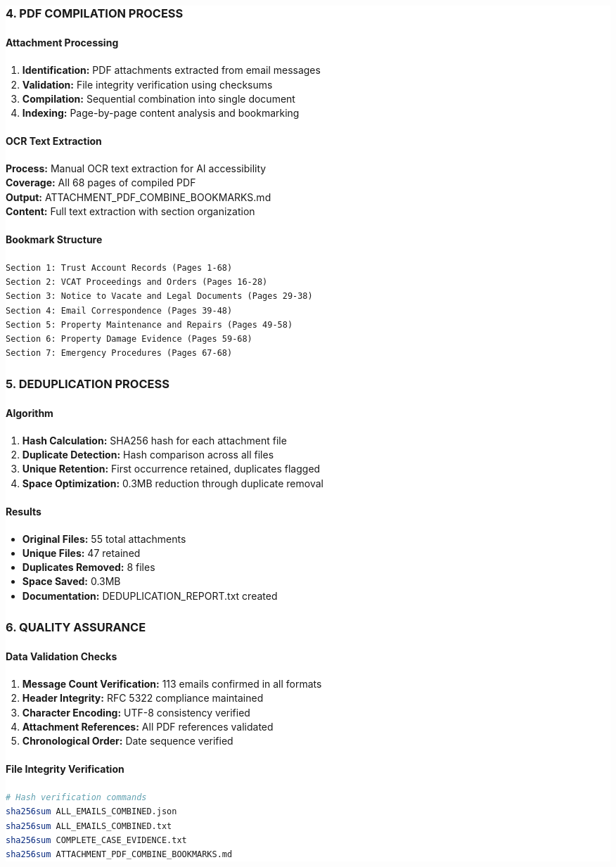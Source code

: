 ### 4. PDF COMPILATION PROCESS

#### Attachment Processing
1. **Identification:** PDF attachments extracted from email messages
2. **Validation:** File integrity verification using checksums
3. **Compilation:** Sequential combination into single document
4. **Indexing:** Page-by-page content analysis and bookmarking

#### OCR Text Extraction
**Process:** Manual OCR text extraction for AI accessibility  
**Coverage:** All 68 pages of compiled PDF  
**Output:** ATTACHMENT_PDF_COMBINE_BOOKMARKS.md  
**Content:** Full text extraction with section organization  

#### Bookmark Structure
```
Section 1: Trust Account Records (Pages 1-68)
Section 2: VCAT Proceedings and Orders (Pages 16-28)
Section 3: Notice to Vacate and Legal Documents (Pages 29-38)
Section 4: Email Correspondence (Pages 39-48)
Section 5: Property Maintenance and Repairs (Pages 49-58)
Section 6: Property Damage Evidence (Pages 59-68)
Section 7: Emergency Procedures (Pages 67-68)
```

### 5. DEDUPLICATION PROCESS

#### Algorithm
1. **Hash Calculation:** SHA256 hash for each attachment file
2. **Duplicate Detection:** Hash comparison across all files
3. **Unique Retention:** First occurrence retained, duplicates flagged
4. **Space Optimization:** 0.3MB reduction through duplicate removal

#### Results
- **Original Files:** 55 total attachments
- **Unique Files:** 47 retained
- **Duplicates Removed:** 8 files
- **Space Saved:** 0.3MB
- **Documentation:** DEDUPLICATION_REPORT.txt created

### 6. QUALITY ASSURANCE

#### Data Validation Checks
1. **Message Count Verification:** 113 emails confirmed in all formats
2. **Header Integrity:** RFC 5322 compliance maintained
3. **Character Encoding:** UTF-8 consistency verified
4. **Attachment References:** All PDF references validated
5. **Chronological Order:** Date sequence verified

#### File Integrity Verification
```bash
# Hash verification commands
sha256sum ALL_EMAILS_COMBINED.json
sha256sum ALL_EMAILS_COMBINED.txt  
sha256sum COMPLETE_CASE_EVIDENCE.txt
sha256sum ATTACHMENT_PDF_COMBINE_BOOKMARKS.md
```

